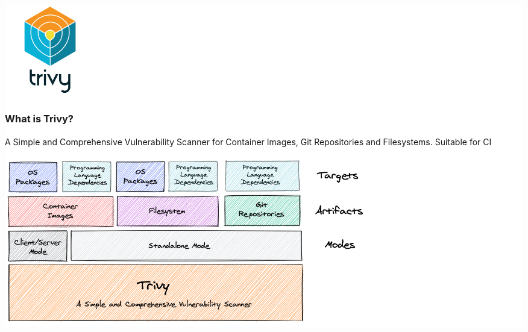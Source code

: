 <img src="./images/trivy-logo.png" width="150"/>



### What is Trivy?
 A Simple and Comprehensive Vulnerability Scanner for Container Images, Git Repositories and Filesystems. Suitable for CI
 
 <img src="./images/overview.png" width="600"/>
